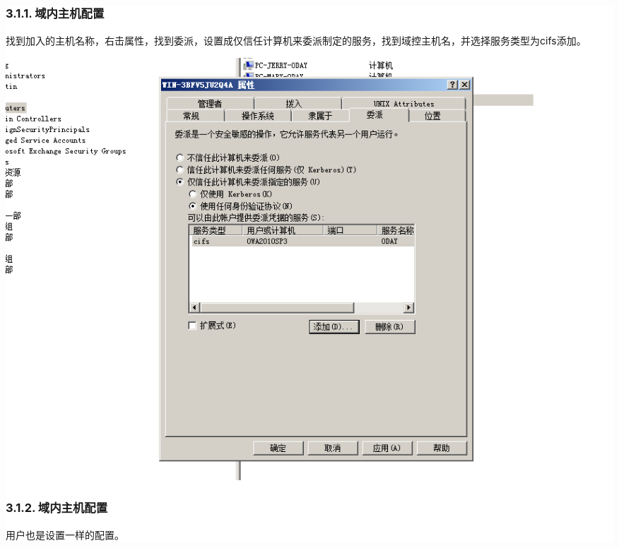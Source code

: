 ### 3.1.1. 域内主机配置

找到加入的主机名称，右击属性，找到委派，设置成仅信任计算机来委派制定的服务，找到域控主机名，并选择服务类型为cifs添加。

![image-20230801174012965](assets/image-20230801174012965.png)

### 3.1.2. 域内主机配置

用户也是设置一样的配置。
